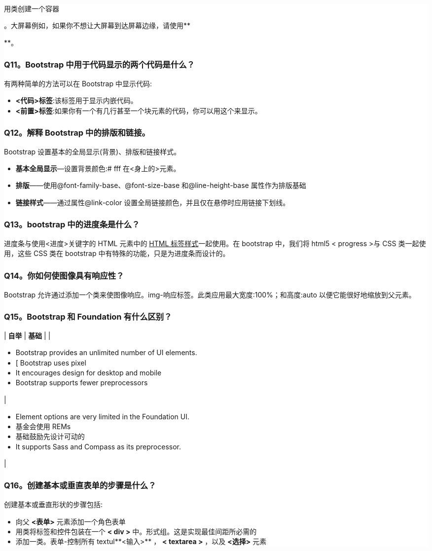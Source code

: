 用类创建一个容器

。大屏幕例如，如果你不想让大屏幕到达屏幕边缘，请使用**<div class = " container ">**。

### **Q11。Bootstrap 中用于代码显示的两个代码是什么？**

有两种简单的方法可以在 Bootstrap 中显示代码:

*   **<代码>标签**:该标签用于显示内嵌代码。
*   **<前置>标签**:如果你有一个有几行甚至一个块元素的代码，你可以用这个来显示。

### **Q12。解释 Bootstrap 中的排版和链接。**

Bootstrap 设置基本的全局显示(背景)、排版和链接样式。

*   **基本全局显示**—设置背景颜色:# fff 在<身上的>元素。

*   **排版**——使用@font-family-base、@font-size-base 和@line-height-base 属性作为排版基础

*   **链接样式**——通过属性@link-color 设置全局链接颜色，并且仅在悬停时应用链接下划线。

### **Q13。bootstrap 中的进度条是什么？**

进度条与使用<进度>关键字的 HTML 元素中的 [HTML 标签样式](https://www.edureka.co/blog/html-meta-tags/)一起使用。在 bootstrap 中，我们将 html5 < progress >与 CSS 类一起使用，这些 CSS 类在 bootstrap 中有特殊的功能，只是为进度条而设计的。

### **Q14。你如何使图像具有响应性？**

Bootstrap 允许通过添加一个类来使图像响应。img-响应标签。此类应用最大宽度:100%；和高度:auto 以便它能很好地缩放到父元素。

### **Q15。Bootstrap 和 Foundation 有什么区别？**

| **自举** | **基础** |
| 

*   Bootstrap provides an unlimited number of UI elements.
*   [ Bootstrap uses pixel
*   It encourages design for desktop and mobile
*   Bootstrap supports fewer preprocessors

 | 

*   Element options are very limited in the Foundation UI.
*   基金会使用 REMs
*   基础鼓励先设计可动的
*   It supports Sass and Compass as its preprocessor.

 |

### **Q16。创建基本或垂直表单的步骤是什么？**

创建基本或垂直形状的步骤包括:

*   向父 **<表单>** 元素添加一个角色表单
*   用类将标签和控件包装在一个 **< div >** 中。形式组。这是实现最佳间距所必需的
*   添加一类。表单-控制所有 textul**<输入>** ， **< textarea >** ，以及 **<选择>** 元素

